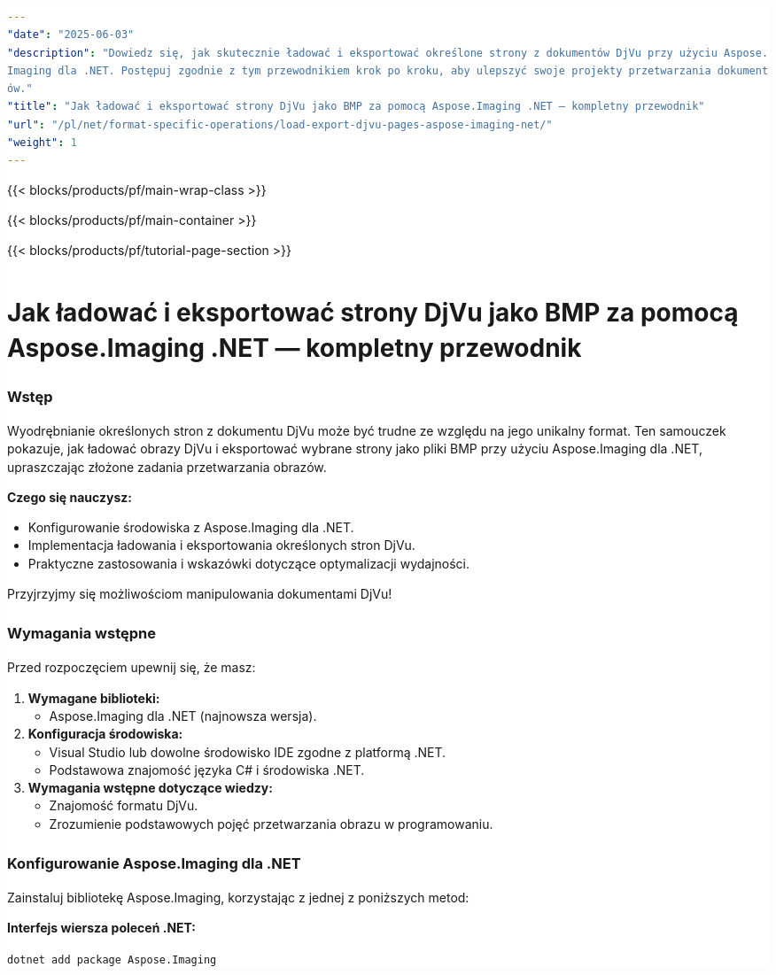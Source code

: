 ```yaml
---
"date": "2025-06-03"
"description": "Dowiedz się, jak skutecznie ładować i eksportować określone strony z dokumentów DjVu przy użyciu Aspose.Imaging dla .NET. Postępuj zgodnie z tym przewodnikiem krok po kroku, aby ulepszyć swoje projekty przetwarzania dokumentów."
"title": "Jak ładować i eksportować strony DjVu jako BMP za pomocą Aspose.Imaging .NET — kompletny przewodnik"
"url": "/pl/net/format-specific-operations/load-export-djvu-pages-aspose-imaging-net/"
"weight": 1
---
```


{{< blocks/products/pf/main-wrap-class >}}

{{< blocks/products/pf/main-container >}}

{{< blocks/products/pf/tutorial-page-section >}}
# Jak ładować i eksportować strony DjVu jako BMP za pomocą Aspose.Imaging .NET — kompletny przewodnik

### Wstęp

Wyodrębnianie określonych stron z dokumentu DjVu może być trudne ze względu na jego unikalny format. Ten samouczek pokazuje, jak ładować obrazy DjVu i eksportować wybrane strony jako pliki BMP przy użyciu Aspose.Imaging dla .NET, upraszczając złożone zadania przetwarzania obrazów.

**Czego się nauczysz:**
- Konfigurowanie środowiska z Aspose.Imaging dla .NET.
- Implementacja ładowania i eksportowania określonych stron DjVu.
- Praktyczne zastosowania i wskazówki dotyczące optymalizacji wydajności.

Przyjrzyjmy się możliwościom manipulowania dokumentami DjVu!

### Wymagania wstępne

Przed rozpoczęciem upewnij się, że masz:
1. **Wymagane biblioteki:**
   - Aspose.Imaging dla .NET (najnowsza wersja).
2. **Konfiguracja środowiska:**
   - Visual Studio lub dowolne środowisko IDE zgodne z platformą .NET.
   - Podstawowa znajomość języka C# i środowiska .NET.
3. **Wymagania wstępne dotyczące wiedzy:**
   - Znajomość formatu DjVu.
   - Zrozumienie podstawowych pojęć przetwarzania obrazu w programowaniu.

### Konfigurowanie Aspose.Imaging dla .NET

Zainstaluj bibliotekę Aspose.Imaging, korzystając z jednej z poniższych metod:

**Interfejs wiersza poleceń .NET:**
```bash
dotnet add package Aspose.Imaging
```
